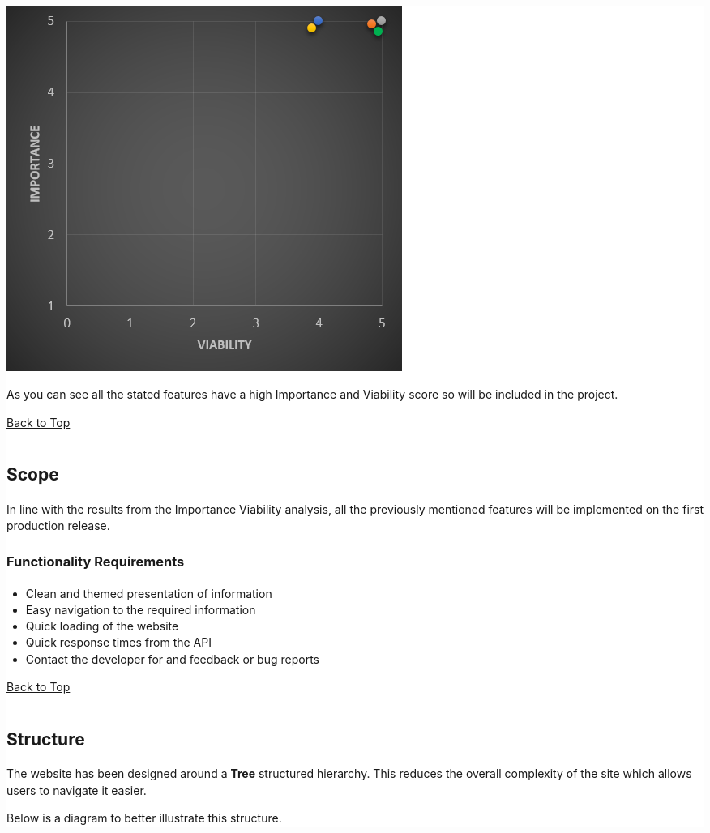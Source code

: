 ![Importance Viability Graph](assets/readme-assets/importance-viability-graph.png)

As you can see all the stated features have a high Importance and Viability score so will be included in the project.

[Back to Top](#find-my-meal)
#
## Scope 
In line with the results from the Importance Viability analysis, all the previously mentioned features will be implemented on the first production release.

### Functionality Requirements

- Clean and themed presentation of information
- Easy navigation to the required information
- Quick loading of the website
- Quick response times from the API
- Contact the developer for and feedback or bug reports

[Back to Top](#find-my-meal)
#

## Structure

The website has been designed around a **Tree** structured hierarchy. This reduces the overall complexity of the site which allows users to navigate it easier.

Below is a diagram to better illustrate this structure.
